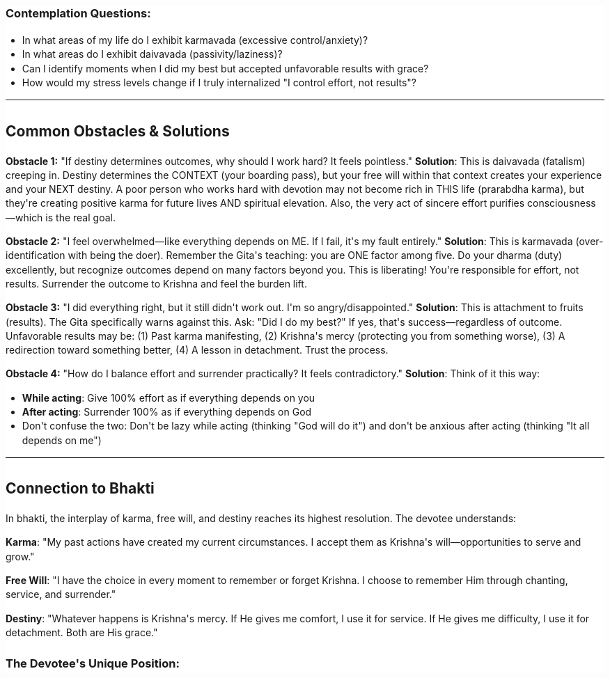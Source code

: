 ### Contemplation Questions:
- In what areas of my life do I exhibit karmavada (excessive control/anxiety)?
- In what areas do I exhibit daivavada (passivity/laziness)?
- Can I identify moments when I did my best but accepted unfavorable results with grace?
- How would my stress levels change if I truly internalized "I control effort, not results"?

---

## Common Obstacles & Solutions

**Obstacle 1:** "If destiny determines outcomes, why should I work hard? It feels pointless."
**Solution**: This is daivavada (fatalism) creeping in. Destiny determines the CONTEXT (your boarding pass), but your free will within that context creates your experience and your NEXT destiny. A poor person who works hard with devotion may not become rich in THIS life (prarabdha karma), but they're creating positive karma for future lives AND spiritual elevation. Also, the very act of sincere effort purifies consciousness—which is the real goal.

**Obstacle 2:** "I feel overwhelmed—like everything depends on ME. If I fail, it's my fault entirely."
**Solution**: This is karmavada (over-identification with being the doer). Remember the Gita's teaching: you are ONE factor among five. Do your dharma (duty) excellently, but recognize outcomes depend on many factors beyond you. This is liberating! You're responsible for effort, not results. Surrender the outcome to Krishna and feel the burden lift.

**Obstacle 3:** "I did everything right, but it still didn't work out. I'm so angry/disappointed."
**Solution**: This is attachment to fruits (results). The Gita specifically warns against this. Ask: "Did I do my best?" If yes, that's success—regardless of outcome. Unfavorable results may be: (1) Past karma manifesting, (2) Krishna's mercy (protecting you from something worse), (3) A redirection toward something better, (4) A lesson in detachment. Trust the process.

**Obstacle 4:** "How do I balance effort and surrender practically? It feels contradictory."
**Solution**: Think of it this way:
- **While acting**: Give 100% effort as if everything depends on you
- **After acting**: Surrender 100% as if everything depends on God
- Don't confuse the two: Don't be lazy while acting (thinking "God will do it") and don't be anxious after acting (thinking "It all depends on me")

---

## Connection to Bhakti

In bhakti, the interplay of karma, free will, and destiny reaches its highest resolution. The devotee understands:

**Karma**: "My past actions have created my current circumstances. I accept them as Krishna's will—opportunities to serve and grow."

**Free Will**: "I have the choice in every moment to remember or forget Krishna. I choose to remember Him through chanting, service, and surrender."

**Destiny**: "Whatever happens is Krishna's mercy. If He gives me comfort, I use it for service. If He gives me difficulty, I use it for detachment. Both are His grace."

### The Devotee's Unique Position:
